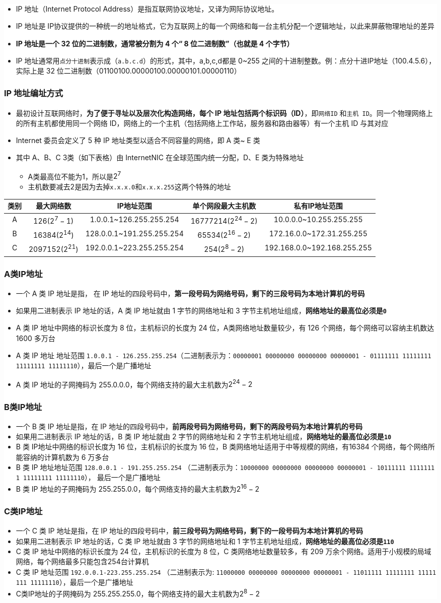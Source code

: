 - IP 地址（Internet Protocol Address）是指互联网协议地址，又译为网际协议地址。

- IP 地址是 IP协议提供的一种统一的地址格式，它为互联网上的每一个网络和每一台主机分配一个逻辑地址，以此来屏蔽物理地址的差异

- **IP 地址是一个 32 位的二进制数，通常被分割为 4 个“ 8 位二进制数”（也就是 4 个字节）**

- IP 地址通常用`点分十进制`表示成（`a.b.c.d`）的形式，其中，a,b,c,d都是 0~255 之间的十进制整数。例：点分十进IP地址（100.4.5.6），实际上是 32 位二进制数（01100100.00000100.00000101.00000110）

### **IP** 地址编址方式

- 最初设计互联网络时，**为了便于寻址以及层次化构造网络，每个 IP 地址包括两个标识码（ID）**，即`网络ID` 和`主机 ID`。同一个物理网络上的所有主机都使用同一个网络 ID，网络上的一个主机（包括网络上工作站，服务器和路由器等）有一个主机 ID 与其对应
- Internet 委员会定义了 5 种 IP 地址类型以适合不同容量的网络，即 A 类~ E 类

- 其中 A、B、C 3类（如下表格）由 InternetNIC 在全球范围内统一分配，D、E 类为特殊地址
  - A类最高位不能为1，所以是$2^7$
  - 主机数要减去2是因为去掉`x.x.x.0`和`x.x.x.255`这两个特殊的地址

| 类别 |    最大网络数     |        IP地址范围         |  单个网段最大主机数  |       私有IP地址范围        |
| :--: | :---------------: | :-----------------------: | :------------------: | :-------------------------: |
|  A   |   126($2^7-1$)    |  1.0.0.1~126.255.255.254  | 16777214($2^{24}-2$) |   10.0.0.0~10.255.255.255   |
|  B   |  16384($2^{14}$)  | 128.0.0.1~191.255.255.254 |  65534($2^{16}-2$)   |  172.16.0.0~172.31.255.255  |
|  C   | 2097152($2^{21}$) | 192.0.0.1~223.255.255.254 |     254($2^8-2$)     | 192.168.0.0~192.168.255.255 |

### A类IP地址

- 一个 A 类 IP 地址是指， 在 IP 地址的四段号码中，**第一段号码为网络号码，剩下的三段号码为本地计算机的号码**
- 如果用二进制表示 IP 地址的话，A 类 IP 地址就由 1 字节的网络地址和 3 字节主机地址组成，**网络地址的最高位必须是`0`**
- A 类 IP 地址中网络的标识长度为 8 位，主机标识的长度为 24 位，A类网络地址数量较少，有 126 个网络，每个网络可以容纳主机数达 1600 多万台

- A 类 IP 地址 地址范围 `1.0.0.1 - 126.255.255.254`（二进制表示为：`00000001 00000000 00000000 00000001 - 01111111 11111111 11111111 11111110`），最后一个是广播地址
- A 类 IP 地址的子网掩码为 255.0.0.0，每个网络支持的最大主机数为$2^{24}-2$

### B类IP地址

- 一个 B 类 IP 地址是指，在 IP 地址的四段号码中，**前两段号码为网络号码，剩下的两段号码为本地计算机的号码**
- 如果用二进制表示 IP 地址的话，B 类 IP 地址就由 2 字节的网络地址和 2 字节主机地址组成，**网络地址的最高位必须是`10`**
- B 类 IP地址中网络的标识长度为 16 位，主机标识的长度为 16 位，B 类网络地址适用于中等规模的网络，有16384 个网络，每个网络所能容纳的计算机数为 6 万多台
- B 类 IP 地址地址范围 `128.0.0.1 - 191.255.255.254` （二进制表示为：`10000000 00000000 00000000 00000001 - 10111111 11111111 11111111 11111110`）， 最后一个是广播地址
- B 类 IP 地址的子网掩码为 255.255.0.0，每个网络支持的最大主机数为$2^{16}-2$

### C类IP地址

- 一个 C 类 IP 地址是指，在 IP 地址的四段号码中，**前三段号码为网络号码，剩下的一段号码为本地计算机的号码**
- 如果用二进制表示 IP 地址的话，C 类 IP 地址就由 3 字节的网络地址和 1 字节主机地址组成，**网络地址的最高位必须是`110`**
- C 类 IP 地址中网络的标识长度为 24 位，主机标识的长度为 8 位，C 类网络地址数量较多，有 209 万余个网络。适用于小规模的局域网络，每个网络最多只能包含254台计算机
- C 类 IP 地址范围 `192.0.0.1-223.255.255.254` （二进制表示为: `11000000 00000000 00000000 00000001 - 11011111 11111111 11111111 11111110`），最后一个是广播地址
- C类IP地址的子网掩码为 255.255.255.0，每个网络支持的最大主机数为$2^8-2$
